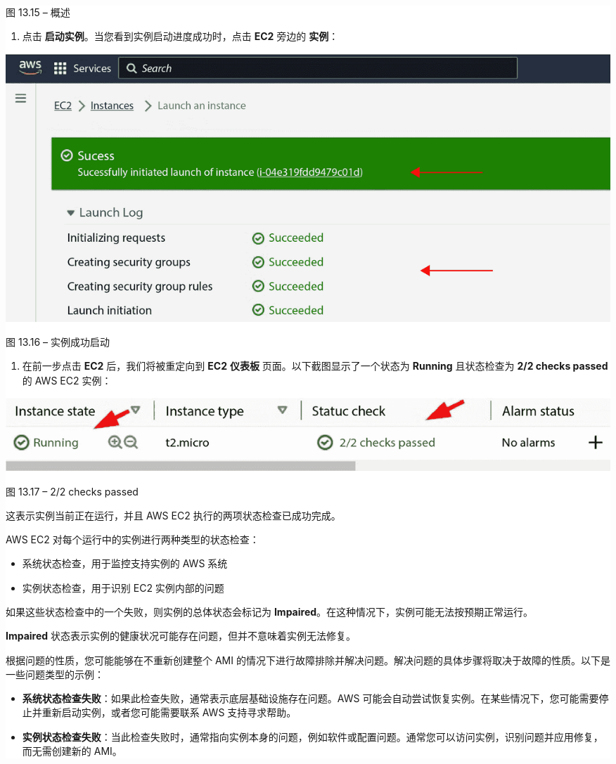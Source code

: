 图 13.15 – 概述

1.  点击 **启动实例**。当您看到实例启动进度成功时，点击 **EC2** 旁边的 **实例**：

![图 13.16 – 实例成功启动](img/B18212_13_16.jpg)

图 13.16 – 实例成功启动

1.  在前一步点击 **EC2** 后，我们将被重定向到 **EC2** **仪表板** 页面。以下截图显示了一个状态为 **Running** 且状态检查为 **2/2 checks passed** 的 AWS EC2 实例：

![图 13.17 – 2/2 checks passed](img/B18212_13_17.jpg)

图 13.17 – 2/2 checks passed

这表示实例当前正在运行，并且 AWS EC2 执行的两项状态检查已成功完成。

AWS EC2 对每个运行中的实例进行两种类型的状态检查：

+   系统状态检查，用于监控支持实例的 AWS 系统

+   实例状态检查，用于识别 EC2 实例内部的问题

如果这些状态检查中的一个失败，则实例的总体状态会标记为 **Impaired**。在这种情况下，实例可能无法按预期正常运行。

**Impaired** 状态表示实例的健康状况可能存在问题，但并不意味着实例无法修复。

根据问题的性质，您可能能够在不重新创建整个 AMI 的情况下进行故障排除并解决问题。解决问题的具体步骤将取决于故障的性质。以下是一些问题类型的示例：

+   **系统状态检查失败**：如果此检查失败，通常表示底层基础设施存在问题。AWS 可能会自动尝试恢复实例。在某些情况下，您可能需要停止并重新启动实例，或者您可能需要联系 AWS 支持寻求帮助。

+   **实例状态检查失败**：当此检查失败时，通常指向实例本身的问题，例如软件或配置问题。通常您可以访问实例，识别问题并应用修复，而无需创建新的 AMI。
